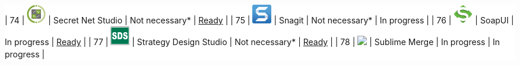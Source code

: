 | 74 |  <img src="https://github.com/rprokhorov/SCCM-Software-Check/blob/master/Applications/Secret%20Net%20Studio/icon.png?raw=true" width="32">  |  Secret Net Studio | Not necessary* | [Ready](https://github.com/rprokhorov/SCCM-Software-Check/blob/master/Template/SupportFiles/Config%20files/Config_Secret%20Net%20Studio_example.ps1) |
| 75 |  <img src="https://github.com/rprokhorov/SCCM-Software-Check/blob/master/Applications/Snagit/icon.png?raw=true" width="32">  |  Snagit | Not necessary* | In progress |
| 76 |  <img src="https://github.com/rprokhorov/SCCM-Software-Check/blob/master/Applications/SoapUI/icon.png?raw=true" width="32">  |  SoapUI | In progress | [Ready](https://github.com/rprokhorov/SCCM-Software-Check/blob/master/Template/SupportFiles/Config%20files/Config_SoapUI_example.ps1) |
| 77 |  <img src="https://github.com/rprokhorov/SCCM-Software-Check/blob/master/Applications/Strategy%20Design%20Studio/icon.png?raw=true" width="32">  |  Strategy Design Studio | Not necessary* | [Ready](https://github.com/rprokhorov/SCCM-Software-Check/blob/master/Template/SupportFiles/Config%20files/Config_Strategy%20Design%20Studio_example.ps1) |
| 78 |  <img src="https://github.com/rprokhorov/SCCM-Software-Check/blob/master/Applications/Sublime%20Merge/icon.png?raw=true" width="32">  |  Sublime Merge | In progress | In progress |